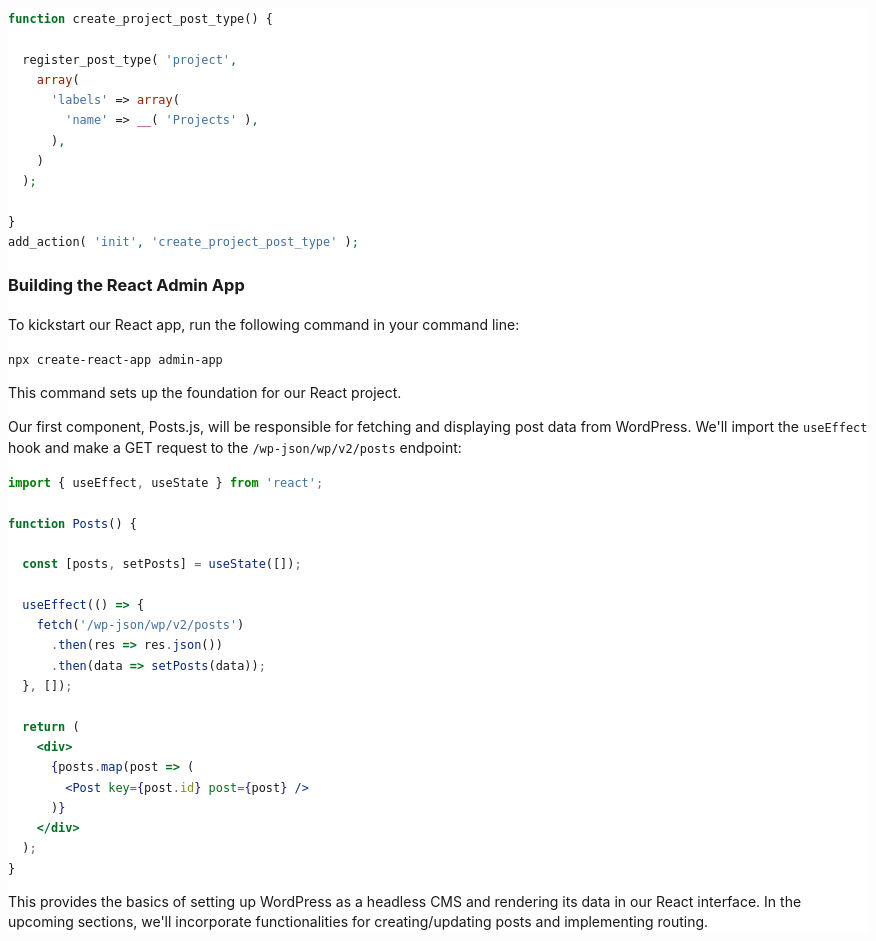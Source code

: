 ```php
function create_project_post_type() {

  register_post_type( 'project',
    array(
      'labels' => array(
        'name' => __( 'Projects' ),
      ),
    )
  );

}
add_action( 'init', 'create_project_post_type' );
```

### Building the React Admin App

To kickstart our React app, run the following command in your command line:

```bash
npx create-react-app admin-app
```

This command sets up the foundation for our React project.

Our first component, Posts.js, will be responsible for fetching and displaying post data from WordPress. We'll import the `useEffect` hook and make a GET request to the `/wp-json/wp/v2/posts` endpoint:

```jsx
import { useEffect, useState } from 'react';

function Posts() {

  const [posts, setPosts] = useState([]);

  useEffect(() => {
    fetch('/wp-json/wp/v2/posts')
      .then(res => res.json())
      .then(data => setPosts(data));
  }, []);

  return (
    <div>
      {posts.map(post => (
        <Post key={post.id} post={post} />
      )}
    </div>
  );
}
```

This provides the basics of setting up WordPress as a headless CMS and rendering its data in our React interface. In the upcoming sections, we'll incorporate functionalities for creating/updating posts and implementing routing.
